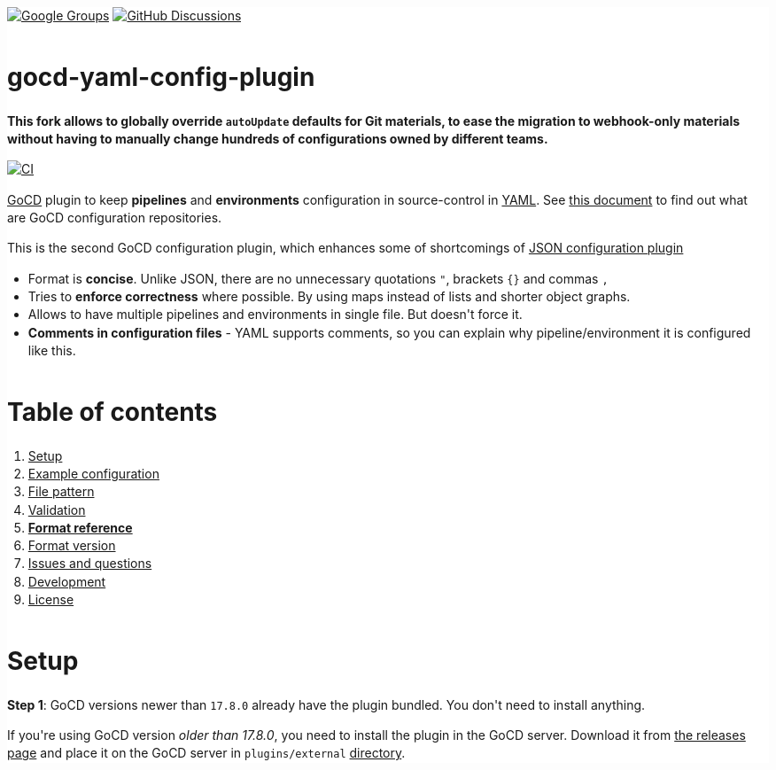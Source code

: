 [![Google Groups](https://img.shields.io/badge/Google_Groups-user_help-purple)](https://groups.google.com/g/go-cd)
[![GitHub Discussions](https://img.shields.io/badge/GitHub_discussions-user_&amp;_dev_chat-green)](https://github.com/gocd/gocd/discussions)

# gocd-yaml-config-plugin

**This fork allows to globally override `autoUpdate` defaults for Git materials, to ease the migration to webhook-only 
materials without having to manually change hundreds of configurations owned by different teams.**

[![CI](https://github.com/adnovum/gocd-yaml-config-plugin/actions/workflows/ci.yml/badge.svg)](https://github.com/adnovum/gocd-yaml-config-plugin/actions/workflows/ci.yml)

[GoCD](https://www.gocd.org) plugin to keep **pipelines** and **environments**
configuration in source-control in [YAML](http://www.yaml.org/).
See [this document](https://docs.gocd.org/current/advanced_usage/pipelines_as_code.html)
to find out what are GoCD configuration repositories.

This is the second GoCD configuration plugin, which enhances some of shortcomings of
[JSON configuration plugin](https://github.com/tomzo/gocd-json-config-plugin)

* Format is **concise**. Unlike JSON, there are no unnecessary quotations `"`, brackets `{}` and commas `,`
* Tries to **enforce correctness** where possible. By using maps instead of lists and shorter object graphs.
* Allows to have multiple pipelines and environments in single file. But doesn't force it.
* **Comments in configuration files** - YAML supports comments,
so you can explain why pipeline/environment it is configured like this.

# Table of contents

1. [Setup](#setup)
1. [Example configuration](#example)
1. [File pattern](#file-pattern)
1. [Validation](#Validation)
1. **[Format reference](#Format-reference)**
1. [Format version](#Format-version)
1. [Issues and questions](#Issues-and-questions)
1. [Development](#Development)
1. [License](#License)

# Setup

**Step 1**: GoCD versions newer than `17.8.0` already have the plugin bundled. You don't need to install anything.

If you're using GoCD version *older than 17.8.0*, you need to install the plugin in the GoCD server. Download it from
[the releases page](https://github.com/tomzo/gocd-yaml-config-plugin/releases) and place it on the GoCD server in
`plugins/external` [directory](https://docs.gocd.org/current/extension_points/plugin_user_guide.html).
